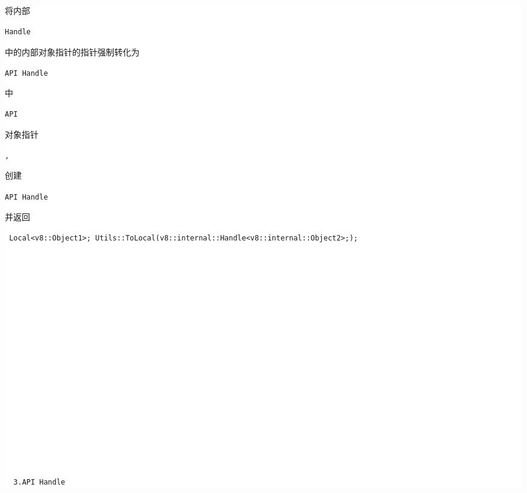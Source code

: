    将内部
  
  
   
    Handle
   
  
  
   中的内部对象指针的指针强制转化为
  
  
   
    API Handle
   
  
  
   中
  
  
   
    API
   
  
  
   对象指针
  
  
   
    ,
   
  
  
   创建
  
  
   
    API Handle
   
  
  
   并返回
  
 
 
  
   
   
  
 
 
  
   
    
     Local<v8::Object1>; Utils::ToLocal(v8::internal::Handle<v8::internal::Object2>;);
    
    
     
     
    
   
  
 
 
  
   
   
  
 
 
  
   
    
     
      3.API Handle
     
    
   
  
 
 
  
   